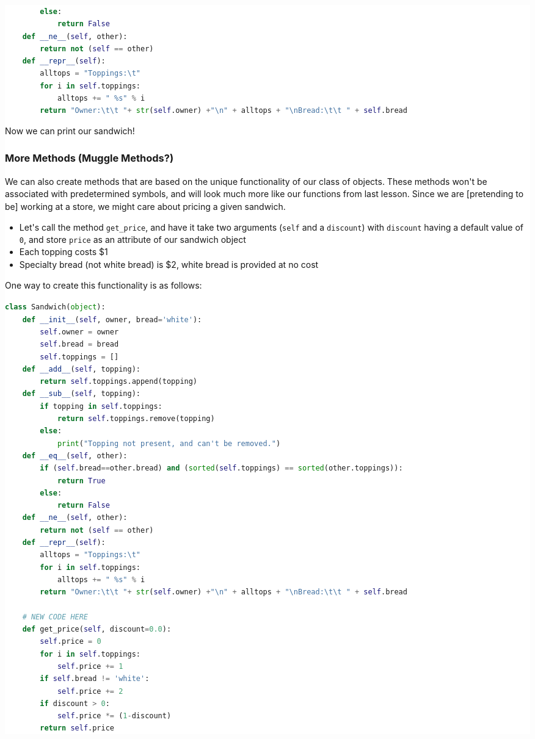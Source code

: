 ```python
        else:
            return False
    def __ne__(self, other):
        return not (self == other)
    def __repr__(self):
        alltops = "Toppings:\t"
        for i in self.toppings:
            alltops += " %s" % i
        return "Owner:\t\t "+ str(self.owner) +"\n" + alltops + "\nBread:\t\t " + self.bread
```

Now we can print our sandwich!

### More Methods (Muggle Methods?)

We can also create methods that are based on the unique functionality of our class of objects. These methods won't be associated with predetermined symbols, and will look much more like our functions from last lesson. Since we are [pretending to be] working at a store, we might care about pricing a given sandwich.
- Let's call the method ``get_price``, and have it take two arguments (`self` and a `discount`) with `discount` having a default value of ``0``, and store ``price`` as an attribute of our sandwich object
- Each topping costs $1
- Specialty bread (not white bread) is $2, white bread is provided at no cost

One way to create this functionality is as follows:


```python
class Sandwich(object):
    def __init__(self, owner, bread='white'):
        self.owner = owner
        self.bread = bread
        self.toppings = []
    def __add__(self, topping):
        return self.toppings.append(topping)
    def __sub__(self, topping):
        if topping in self.toppings:
            return self.toppings.remove(topping)
        else:
            print("Topping not present, and can't be removed.")
    def __eq__(self, other):
        if (self.bread==other.bread) and (sorted(self.toppings) == sorted(other.toppings)):
            return True
        else:
            return False
    def __ne__(self, other):
        return not (self == other)
    def __repr__(self):
        alltops = "Toppings:\t"
        for i in self.toppings:
            alltops += " %s" % i
        return "Owner:\t\t "+ str(self.owner) +"\n" + alltops + "\nBread:\t\t " + self.bread
    
    # NEW CODE HERE
    def get_price(self, discount=0.0):
        self.price = 0
        for i in self.toppings:
            self.price += 1
        if self.bread != 'white':
            self.price += 2
        if discount > 0:
            self.price *= (1-discount)
        return self.price
```

